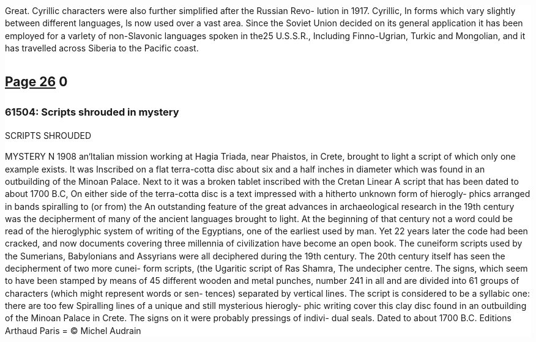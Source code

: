Great. Cyrillic characters were also further simplified after the Russian Revo- 
lution in 1917. 
Cyrillic, In forms which vary slightly between different languages, ls now 
used over a vast area. Since the Soviet Union decided on its general application 
it has been employed for a varlety of non-Slavonic languages spoken in the25 
U.S.S.R., Including Finno-Ugrian, Turkic and Mongolian, and it has travelled 
across Siberia to the Pacific coast.

## [Page 26](https://demo.humlab.umu.se/courier/061468engo.pdf#page=26) 0

### 61504: Scripts shrouded in mystery

  
SCRIPTS 
SHROUDED 
  
MYSTERY 
N 1908 an‘ltalian mission working at Hagia Triada, 
near Phaistos, in Crete, brought to light a script of 
which only one example exists. It was Inscribed on 
a flat terra-cotta disc about six and a half inches in 
diameter which was found in an outbuilding of the 
Minoan Palace. Next to it was a broken tablet 
inscribed with the Cretan Linear A script that has 
been dated to about 1700 B.C, 
On either side of the terra-cotta disc is a text 
impressed with a hitherto unknown form of hierogly- 
phics arranged in bands spiralling to (or from) the 
An outstanding feature of the great advances in 
archaeological research in the 19th century was 
the decipherment of many of the ancient languages 
brought to light. At the beginning of that century 
not a word could be read of the hieroglyphic system 
of writing of the Egyptians, one of the earliest used 
by man. Yet 22 years later the code had been 
cracked, and now documents covering three 
millennia of civilization have become an open book. 
The cuneiform scripts used by the Sumerians, 
Babylonians and Assyrians were all deciphered 
during the 19th century. The 20th century itself 
has seen the decipherment of two more cunei- 
form scripts, (the Ugaritic script of Ras Shamra, 
The undecipher 
centre. The signs, which seem to have been stamped 
by means of 45 different wooden and metal punches, 
number 241 in all and are divided into 61 groups 
of characters (which might represent words or sen- 
tences) separated by vertical lines. The script is 
considered to be a syllabic one: there are too few 
Spiralling lines of 
a unique and still 
mysterious hierogly- 
phic writing cover 
this clay disc found 
in an outbuilding of 
the Minoan Palace 
in Crete. The signs 
on it were probably 
pressings of indivi- 
dual seals. Dated 
to about 1700 B.C. 
Editions Arthaud Paris = 
© Michel Audrain 